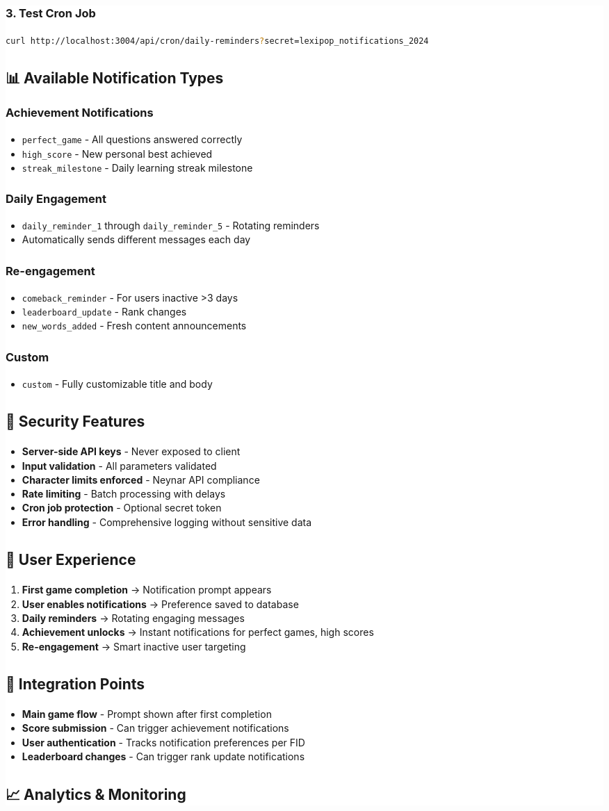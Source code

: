 ### 3. **Test Cron Job**
```bash
curl http://localhost:3004/api/cron/daily-reminders?secret=lexipop_notifications_2024
```

## 📊 Available Notification Types

### Achievement Notifications
- `perfect_game` - All questions answered correctly
- `high_score` - New personal best achieved
- `streak_milestone` - Daily learning streak milestone

### Daily Engagement
- `daily_reminder_1` through `daily_reminder_5` - Rotating reminders
- Automatically sends different messages each day

### Re-engagement
- `comeback_reminder` - For users inactive >3 days
- `leaderboard_update` - Rank changes
- `new_words_added` - Fresh content announcements

### Custom
- `custom` - Fully customizable title and body

## 🔐 Security Features

- **Server-side API keys** - Never exposed to client
- **Input validation** - All parameters validated
- **Character limits enforced** - Neynar API compliance
- **Rate limiting** - Batch processing with delays
- **Cron job protection** - Optional secret token
- **Error handling** - Comprehensive logging without sensitive data

## 📱 User Experience

1. **First game completion** → Notification prompt appears
2. **User enables notifications** → Preference saved to database
3. **Daily reminders** → Rotating engaging messages
4. **Achievement unlocks** → Instant notifications for perfect games, high scores
5. **Re-engagement** → Smart inactive user targeting

## 🔄 Integration Points

- **Main game flow** - Prompt shown after first completion
- **Score submission** - Can trigger achievement notifications
- **User authentication** - Tracks notification preferences per FID
- **Leaderboard changes** - Can trigger rank update notifications

## 📈 Analytics & Monitoring
